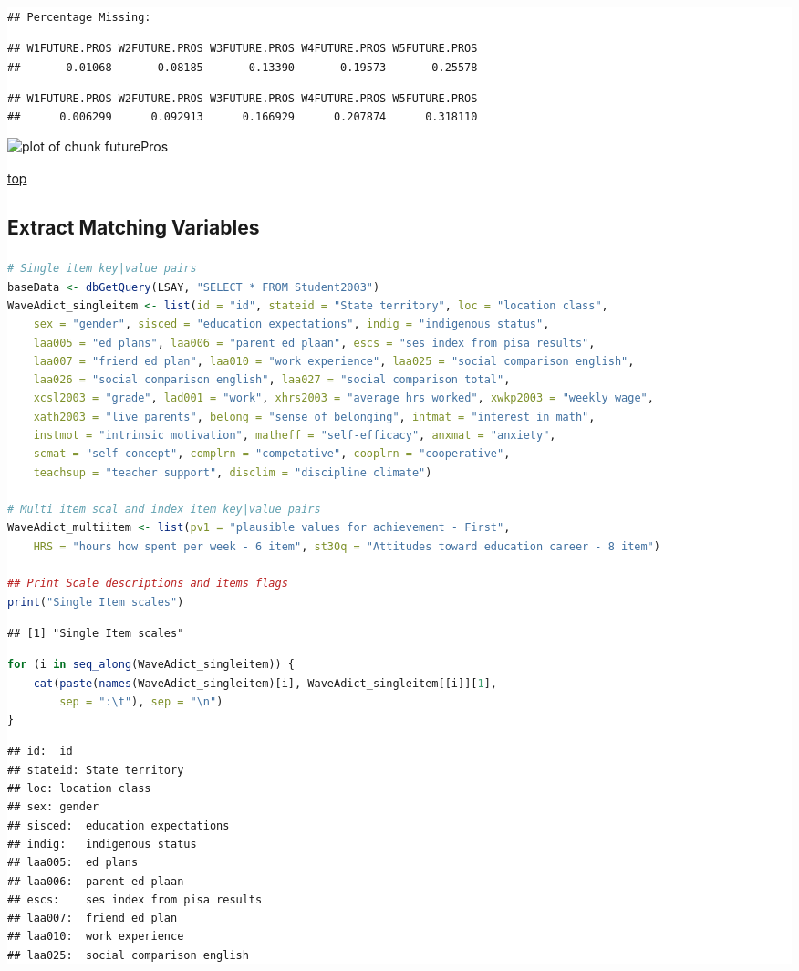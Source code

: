 ```
## Percentage Missing:
```

```
## W1FUTURE.PROS W2FUTURE.PROS W3FUTURE.PROS W4FUTURE.PROS W5FUTURE.PROS 
##       0.01068       0.08185       0.13390       0.19573       0.25578
```

```
## W1FUTURE.PROS W2FUTURE.PROS W3FUTURE.PROS W4FUTURE.PROS W5FUTURE.PROS 
##      0.006299      0.092913      0.166929      0.207874      0.318110
```

![plot of chunk futurePros](figure/futurePros.png) 

[top](#top)

Extract Matching Variables
----------------------------

```r
# Single item key|value pairs
baseData <- dbGetQuery(LSAY, "SELECT * FROM Student2003")
WaveAdict_singleitem <- list(id = "id", stateid = "State territory", loc = "location class", 
    sex = "gender", sisced = "education expectations", indig = "indigenous status", 
    laa005 = "ed plans", laa006 = "parent ed plaan", escs = "ses index from pisa results", 
    laa007 = "friend ed plan", laa010 = "work experience", laa025 = "social comparison english", 
    laa026 = "social comparison english", laa027 = "social comparison total", 
    xcsl2003 = "grade", lad001 = "work", xhrs2003 = "average hrs worked", xwkp2003 = "weekly wage", 
    xath2003 = "live parents", belong = "sense of belonging", intmat = "interest in math", 
    instmot = "intrinsic motivation", matheff = "self-efficacy", anxmat = "anxiety", 
    scmat = "self-concept", complrn = "competative", cooplrn = "cooperative", 
    teachsup = "teacher support", disclim = "discipline climate")

# Multi item scal and index item key|value pairs
WaveAdict_multiitem <- list(pv1 = "plausible values for achievement - First", 
    HRS = "hours how spent per week - 6 item", st30q = "Attitudes toward education career - 8 item")

## Print Scale descriptions and items flags
print("Single Item scales")
```

```
## [1] "Single Item scales"
```

```r
for (i in seq_along(WaveAdict_singleitem)) {
    cat(paste(names(WaveAdict_singleitem)[i], WaveAdict_singleitem[[i]][1], 
        sep = ":\t"), sep = "\n")
}
```

```
## id:	id
## stateid:	State territory
## loc:	location class
## sex:	gender
## sisced:	education expectations
## indig:	indigenous status
## laa005:	ed plans
## laa006:	parent ed plaan
## escs:	ses index from pisa results
## laa007:	friend ed plan
## laa010:	work experience
## laa025:	social comparison english
```